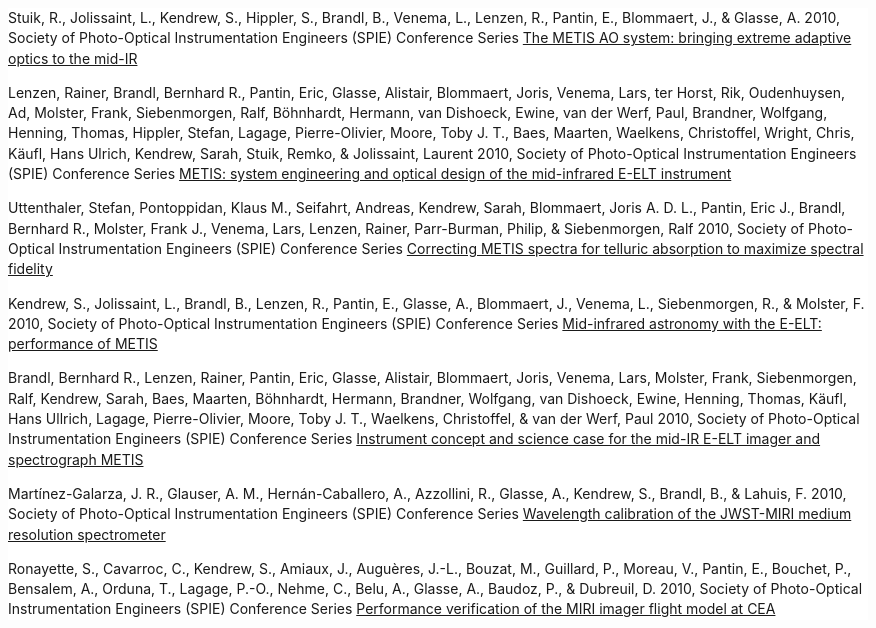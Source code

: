 
<P>Stuik, R., Jolissaint, L., Kendrew, S., Hippler, S., Brandl, B., Venema, 
L., Lenzen, R., Pantin, E., Blommaert, J., &amp; Glasse, A. 2010,  Society of 
Photo-Optical Instrumentation Engineers (SPIE) Conference Series <A href="http://adsabs.harvard.edu/abs/2010SPIE.7736E..3GS">The METIS 
AO system: bringing extreme adaptive optics to the mid-IR</A> 


<P>Lenzen, Rainer, Brandl, Bernhard R., Pantin, Eric, Glasse, Alistair, 
Blommaert, Joris, Venema, Lars, ter Horst, Rik, Oudenhuysen, Ad, Molster, 
Frank, Siebenmorgen, Ralf, B&#246;hnhardt, Hermann, van Dishoeck, Ewine, van der 
Werf, Paul, Brandner, Wolfgang, Henning, Thomas, Hippler, Stefan, Lagage, 
Pierre-Olivier, Moore, Toby J. T., Baes, Maarten, Waelkens, Christoffel, 
Wright, Chris, K&#228;ufl, Hans Ulrich, Kendrew, Sarah, Stuik, Remko, &amp; 
Jolissaint, Laurent 2010,  Society of Photo-Optical Instrumentation 
Engineers (SPIE) Conference Series <A href="http://adsabs.harvard.edu/abs/2010SPIE.7735E..7OL">METIS: system engineering and optical 
design of the mid-infrared E-ELT instrument</A> 


<P>Uttenthaler, Stefan, Pontoppidan, Klaus M., Seifahrt, Andreas, Kendrew, 
Sarah, Blommaert, Joris A. D. L., Pantin, Eric J., Brandl, Bernhard R., 
Molster, Frank J., Venema, Lars, Lenzen, Rainer, Parr-Burman, Philip, &amp; 
Siebenmorgen, Ralf 2010,  Society of Photo-Optical Instrumentation 
Engineers (SPIE) Conference Series <A href="http://adsabs.harvard.edu/abs/2010SPIE.7735E..7AU">Correcting METIS spectra for telluric 
absorption to maximize spectral fidelity</A> 


<P>Kendrew, S., Jolissaint, L., Brandl, B., Lenzen, R., Pantin, E., Glasse, 
A., Blommaert, J., Venema, L., Siebenmorgen, R., &amp; Molster, F. 2010,  
Society of Photo-Optical Instrumentation Engineers (SPIE) Conference Series 
<A href="http://adsabs.harvard.edu/abs/2010SPIE.7735E..5FK">Mid-infrared astronomy with the E-ELT: performance of METIS</A> 


<P>Brandl, Bernhard R., Lenzen, Rainer, Pantin, Eric, Glasse, Alistair, 
Blommaert, Joris, Venema, Lars, Molster, Frank, Siebenmorgen, Ralf, 
Kendrew, Sarah, Baes, Maarten, B&#246;hnhardt, Hermann, Brandner, Wolfgang, van 
Dishoeck, Ewine, Henning, Thomas, K&#228;ufl, Hans Ullrich, Lagage, 
Pierre-Olivier, Moore, Toby J. T., Waelkens, Christoffel, &amp; van der Werf, 
Paul 2010,  Society of Photo-Optical Instrumentation Engineers (SPIE) 
Conference Series <A href="http://adsabs.harvard.edu/abs/2010SPIE.7735E..2GB">Instrument concept and science case for the mid-IR E-ELT 
imager and spectrograph METIS</A> 


<P>Mart&#237;nez-Galarza, J. R., Glauser, A. M., Hern&#225;n-Caballero, A., Azzollini, 
R., Glasse, A., Kendrew, S., Brandl, B., &amp; Lahuis, F. 2010,  Society of 
Photo-Optical Instrumentation Engineers (SPIE) Conference Series 
<A href="http://adsabs.harvard.edu/abs/2010SPIE.7731E..3QM">Wavelength calibration of the JWST-MIRI medium resolution spectrometer</A> 


<P>Ronayette, S., Cavarroc, C., Kendrew, S., Amiaux, J., Augu&#232;res, J.-L., 
Bouzat, M., Guillard, P., Moreau, V., Pantin, E., Bouchet, P., Bensalem, 
A., Orduna, T., Lagage, P.-O., Nehme, C., Belu, A., Glasse, A., Baudoz, P., 
&amp; Dubreuil, D. 2010,  Society of Photo-Optical Instrumentation Engineers 
(SPIE) Conference Series <A href="http://adsabs.harvard.edu/abs/2010SPIE.7731E..3NR">Performance verification of the MIRI imager 
flight model at CEA</A> 
